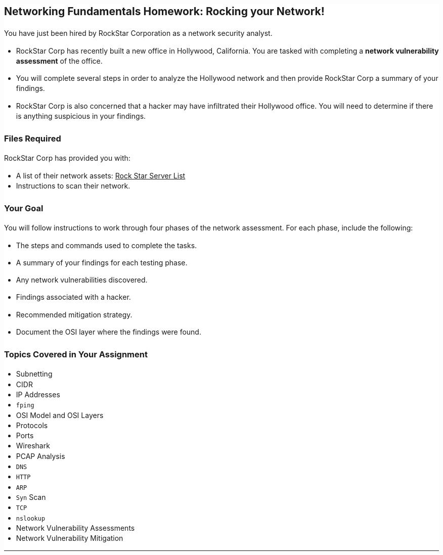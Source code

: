 ## Networking Fundamentals Homework: Rocking your Network!

You have just been hired by RockStar Corporation as a network security analyst.

- RockStar Corp has recently built a new office in Hollywood, California. You are tasked with completing a **network vulnerability assessment** of the office.

- You will complete several steps in order to analyze the Hollywood network and then provide RockStar Corp a summary of your findings.

- RockStar Corp is also concerned that a hacker may have infiltrated their Hollywood office. You will need to determine if there is anything suspicious in your findings.

### Files Required 

RockStar Corp has provided you with:

- A list of their network assets: [Rock Star Server List](resources/Rockstarserverlist.xlsx)
- Instructions to scan their network.

### Your Goal 

You will follow instructions to work through four phases of the network assessment. For each phase, include the following: 

- The steps and commands used to complete the tasks.

- A summary of your findings for each testing phase.

- Any network vulnerabilities discovered.

- Findings associated with a hacker.

- Recommended mitigation strategy.

- Document the OSI layer where the findings were found. 


### Topics Covered in Your Assignment

- Subnetting
- CIDR
- IP Addresses
- `fping`
- OSI Model and OSI Layers
- Protocols
- Ports
- Wireshark
- PCAP Analysis
- `DNS`
- `HTTP`
- `ARP`
- `Syn` Scan
- `TCP`
- `nslookup`
- Network Vulnerability Assessments
- Network Vulnerability Mitigation

---